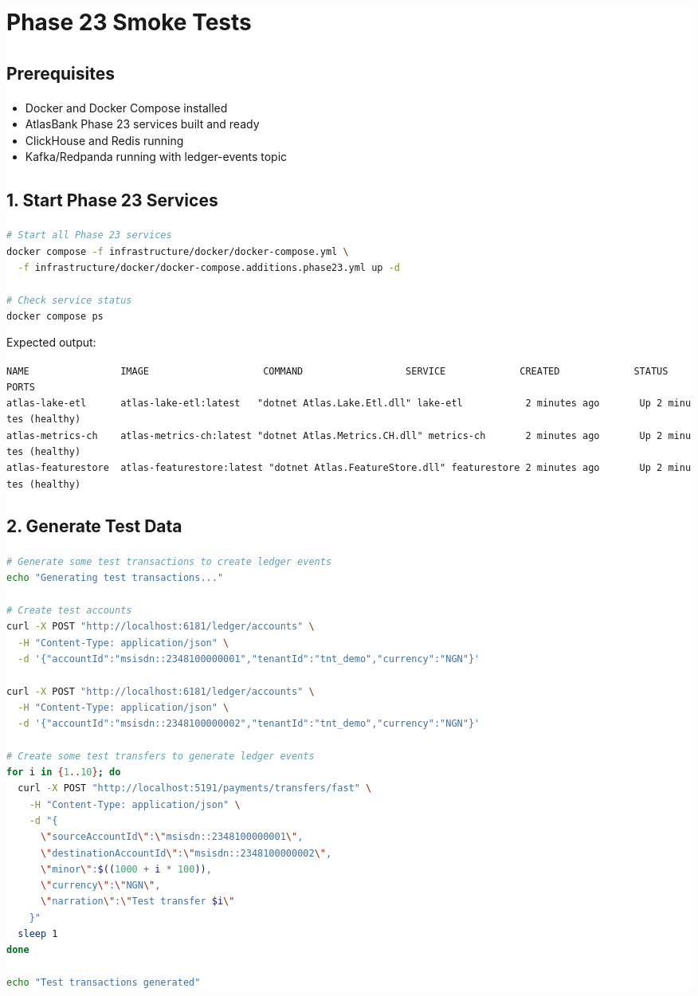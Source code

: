 # Phase 23 Smoke Tests

## Prerequisites
- Docker and Docker Compose installed
- AtlasBank Phase 23 services built and ready
- ClickHouse and Redis running
- Kafka/Redpanda running with ledger-events topic

## 1. Start Phase 23 Services

```bash
# Start all Phase 23 services
docker compose -f infrastructure/docker/docker-compose.yml \
  -f infrastructure/docker/docker-compose.additions.phase23.yml up -d

# Check service status
docker compose ps
```

Expected output:
```
NAME                IMAGE                    COMMAND                  SERVICE             CREATED             STATUS                    PORTS
atlas-lake-etl      atlas-lake-etl:latest   "dotnet Atlas.Lake.Etl.dll" lake-etl           2 minutes ago       Up 2 minutes (healthy)
atlas-metrics-ch    atlas-metrics-ch:latest "dotnet Atlas.Metrics.CH.dll" metrics-ch       2 minutes ago       Up 2 minutes (healthy)
atlas-featurestore  atlas-featurestore:latest "dotnet Atlas.FeatureStore.dll" featurestore 2 minutes ago       Up 2 minutes (healthy)
```

## 2. Generate Test Data

```bash
# Generate some test transactions to create ledger events
echo "Generating test transactions..."

# Create test accounts
curl -X POST "http://localhost:6181/ledger/accounts" \
  -H "Content-Type: application/json" \
  -d '{"accountId":"msisdn::2348100000001","tenantId":"tnt_demo","currency":"NGN"}'

curl -X POST "http://localhost:6181/ledger/accounts" \
  -H "Content-Type: application/json" \
  -d '{"accountId":"msisdn::2348100000002","tenantId":"tnt_demo","currency":"NGN"}'

# Create some test transfers to generate ledger events
for i in {1..10}; do
  curl -X POST "http://localhost:5191/payments/transfers/fast" \
    -H "Content-Type: application/json" \
    -d "{
      \"sourceAccountId\":\"msisdn::2348100000001\",
      \"destinationAccountId\":\"msisdn::2348100000002\",
      \"minor\":$((1000 + i * 100)),
      \"currency\":\"NGN\",
      \"narration\":\"Test transfer $i\"
    }"
  sleep 1
done

echo "Test transactions generated"
```
